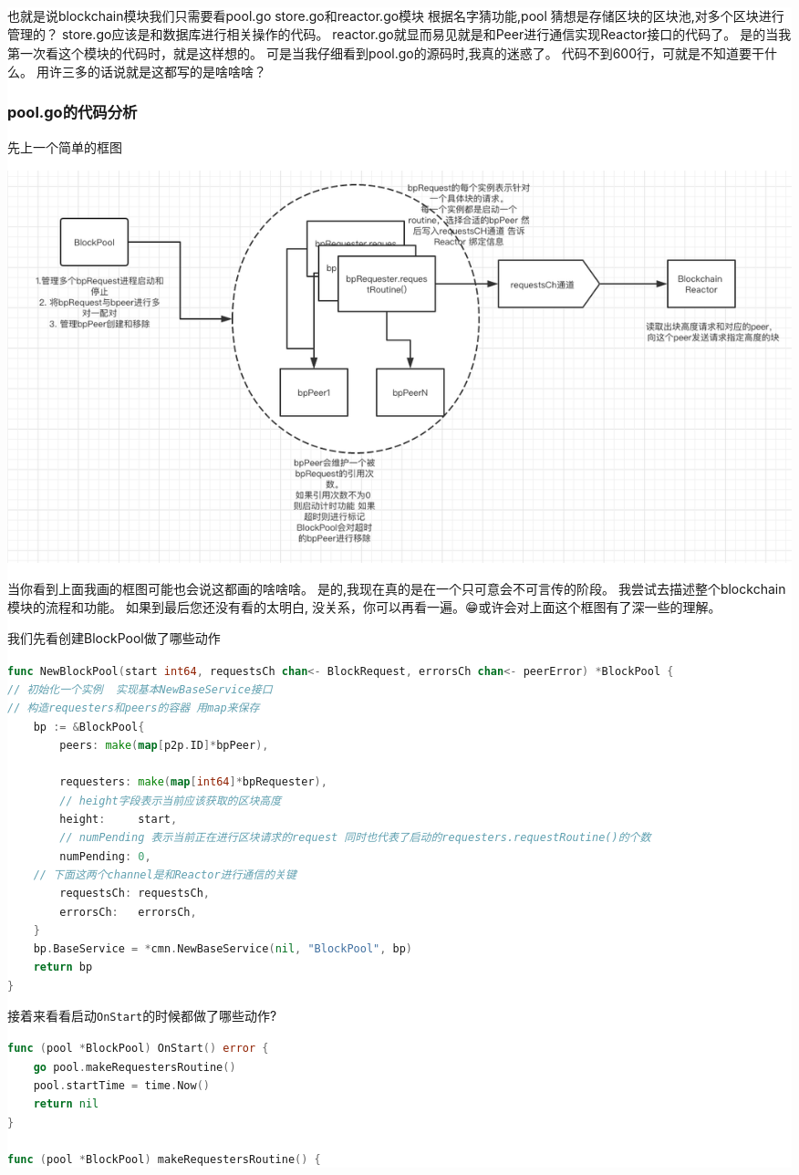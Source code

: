 也就是说blockchain模块我们只需要看pool.go store.go和reactor.go模块 根据名字猜功能,pool 猜想是存储区块的区块池,对多个区块进行管理的？ store.go应该是和数据库进行相关操作的代码。 reactor.go就显而易见就是和Peer进行通信实现Reactor接口的代码了。
是的当我第一次看这个模块的代码时，就是这样想的。 可是当我仔细看到pool.go的源码时,我真的迷惑了。 代码不到600行，可就是不知道要干什么。 用许三多的话说就是这都写的是啥啥啥？


### pool.go的代码分析
先上一个简单的框图

![WX20180919-162430.png](img/CA37F867C576AA2AE4B2BE82F3FEE28D.png)

当你看到上面我画的框图可能也会说这都画的啥啥啥。 是的,我现在真的是在一个只可意会不可言传的阶段。 我尝试去描述整个blockchain模块的流程和功能。 如果到最后您还没有看的太明白, 没关系，你可以再看一遍。😁或许会对上面这个框图有了深一些的理解。

我们先看创建BlockPool做了哪些动作
```go
func NewBlockPool(start int64, requestsCh chan<- BlockRequest, errorsCh chan<- peerError) *BlockPool {
// 初始化一个实例  实现基本NewBaseService接口
// 构造requesters和peers的容器 用map来保存
	bp := &BlockPool{
		peers: make(map[p2p.ID]*bpPeer),

		requesters: make(map[int64]*bpRequester),
		// height字段表示当前应该获取的区块高度
		height:     start,
		// numPending 表示当前正在进行区块请求的request 同时也代表了启动的requesters.requestRoutine()的个数
		numPending: 0,
    // 下面这两个channel是和Reactor进行通信的关键
		requestsCh: requestsCh,
		errorsCh:   errorsCh,
	}
	bp.BaseService = *cmn.NewBaseService(nil, "BlockPool", bp)
	return bp
}
```
接着来看看启动`OnStart`的时候都做了哪些动作?
```go
func (pool *BlockPool) OnStart() error {
	go pool.makeRequestersRoutine()
	pool.startTime = time.Now()
	return nil
}

func (pool *BlockPool) makeRequestersRoutine() {
```